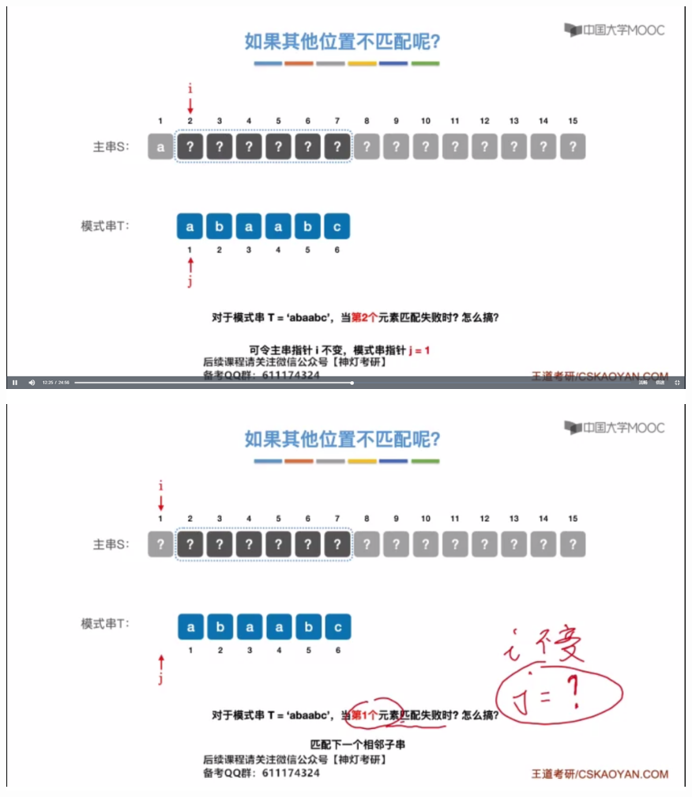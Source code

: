 ![image-20220615215928301](assets/image-20220615215928301.png)

![image-20220615220102861](assets/image-20220615220102861.png)
